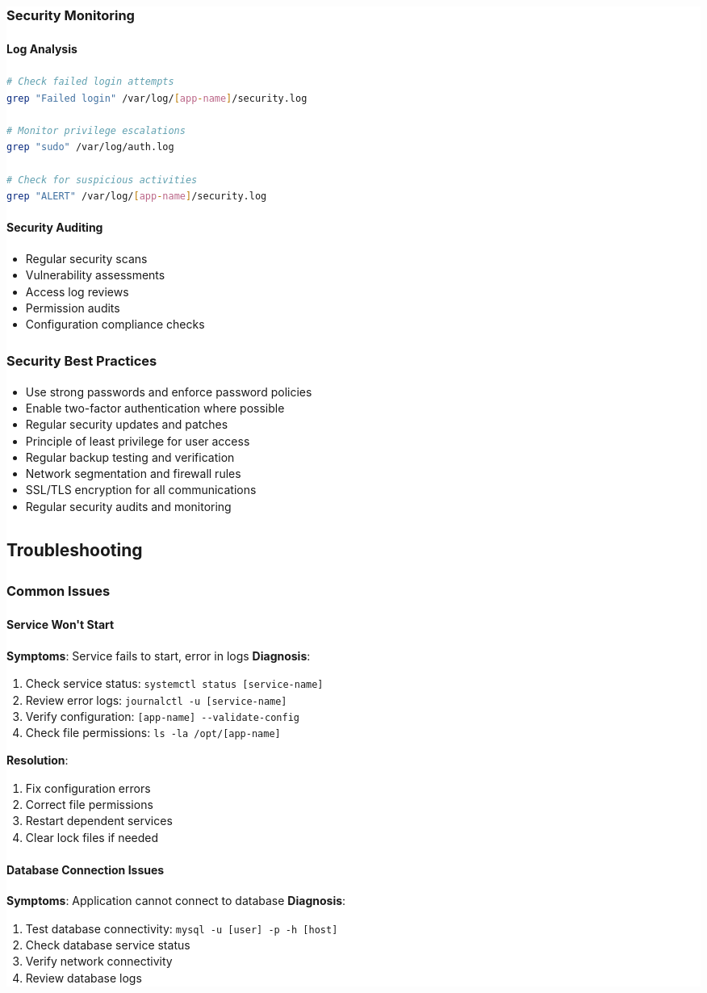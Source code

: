 ### Security Monitoring
#### Log Analysis
```bash
# Check failed login attempts
grep "Failed login" /var/log/[app-name]/security.log

# Monitor privilege escalations
grep "sudo" /var/log/auth.log

# Check for suspicious activities
grep "ALERT" /var/log/[app-name]/security.log
```

#### Security Auditing
- Regular security scans
- Vulnerability assessments
- Access log reviews
- Permission audits
- Configuration compliance checks

### Security Best Practices
- Use strong passwords and enforce password policies
- Enable two-factor authentication where possible
- Regular security updates and patches
- Principle of least privilege for user access
- Regular backup testing and verification
- Network segmentation and firewall rules
- SSL/TLS encryption for all communications
- Regular security audits and monitoring

## Troubleshooting

### Common Issues
#### Service Won't Start
**Symptoms**: Service fails to start, error in logs
**Diagnosis**:
1. Check service status: `systemctl status [service-name]`
2. Review error logs: `journalctl -u [service-name]`
3. Verify configuration: `[app-name] --validate-config`
4. Check file permissions: `ls -la /opt/[app-name]`

**Resolution**:
1. Fix configuration errors
2. Correct file permissions
3. Restart dependent services
4. Clear lock files if needed

#### Database Connection Issues
**Symptoms**: Application cannot connect to database
**Diagnosis**:
1. Test database connectivity: `mysql -u [user] -p -h [host]`
2. Check database service status
3. Verify network connectivity
4. Review database logs
